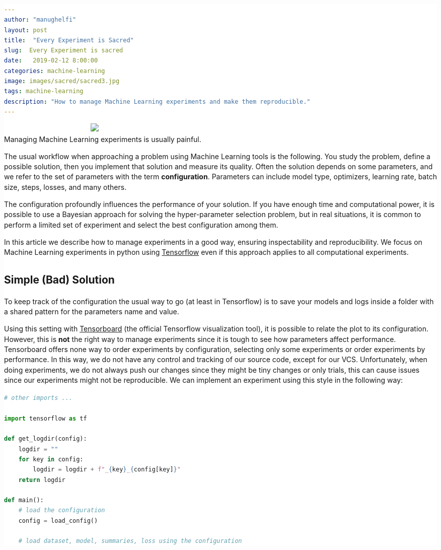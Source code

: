 ```yaml
---
author: "manughelfi"
layout: post
title:  "Every Experiment is Sacred"
slug:  Every Experiment is sacred
date:   2019-02-12 8:00:00
categories: machine-learning
image: images/sacred/sacred3.jpg
tags: machine-learning
description: "How to manage Machine Learning experiments and make them reproducible."
---
```


<div markdown="1" class="blog-image-container"  style="width:60%;height:60%; display: block;margin-left: auto;margin-right: auto;">
<a href="/images/sacred/sacred3.jpg"><img class="blog-image" src="/images/sacred/sacred3.jpg"> </a>
</div>
Managing Machine Learning experiments is usually painful.

The usual workflow when approaching a problem using Machine Learning tools is the following. You study the problem, define a possible solution, then you implement that solution and measure its quality. Often the solution depends on some parameters, and we refer to the set of parameters with the term **configuration**. Parameters can include model type, optimizers, learning rate, batch size, steps, losses, and many others.

The configuration profoundly influences the performance of your solution. If you have enough time and computational power, it is possible to use a Bayesian approach for solving the hyper-parameter selection problem, but in real situations, it is common to perform a limited set of experiment and select the best configuration among them.

In this article we describe how to manage experiments in a good way, ensuring inspectability and reproducibility. We focus on Machine Learning experiments in python using [Tensorflow](www.tensorflow.com) even if this approach applies to all computational experiments.

## Simple (Bad) Solution

To keep track of the configuration the usual way to go (at least in Tensorflow) is to save your models and logs inside a folder with a shared pattern for the parameters name and value.

Using this setting with [Tensorboard](https://www.tensorflow.org/guide/summaries_and_tensorboard) (the official Tensorflow visualization tool), it is possible to relate the plot to its configuration. However, this is **not** the right way to manage experiments since it is tough to see how parameters affect performance. Tensorboard offers none way to order experiments by configuration, selecting only some experiments or order experiments by performance.
In this way, we do not have any control and tracking of our source code, except for our VCS. Unfortunately, when doing experiments, we do not always push our changes since they might be tiny changes or only trials, this can cause issues since our experiments might not be reproducible.
We can implement an experiment using this style in the following way:
```python
# other imports ...

import tensorflow as tf

def get_logdir(config):
    logdir = ""
    for key in config:
        logdir = logdir + f"_{key}_{config[key]}"
    return logdir

def main():
    # load the configuration
    config = load_config()

    # load dataset, model, summaries, loss using the configuration
```